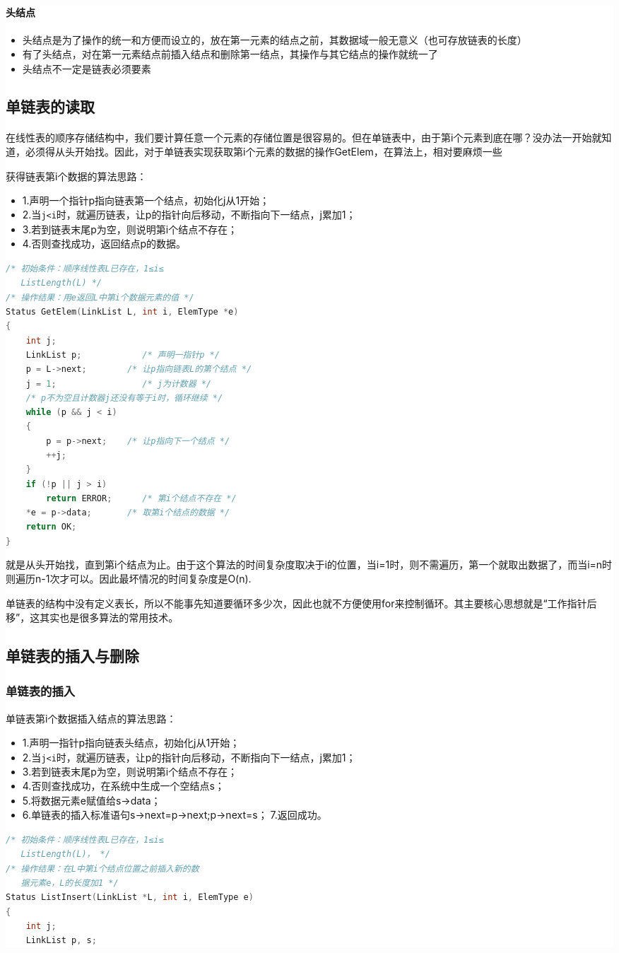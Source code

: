 #### 头结点

- 头结点是为了操作的统一和方便而设立的，放在第一元素的结点之前，其数据域一般无意义（也可存放链表的长度）
- 有了头结点，对在第一元素结点前插入结点和删除第一结点，其操作与其它结点的操作就统一了
- 头结点不一定是链表必须要素

## 单链表的读取

在线性表的顺序存储结构中，我们要计算任意一个元素的存储位置是很容易的。但在单链表中，由于第i个元素到底在哪？没办法一开始就知道，必须得从头开始找。因此，对于单链表实现获取第i个元素的数据的操作GetElem，在算法上，相对要麻烦一些

获得链表第i个数据的算法思路：

- 1.声明一个指针p指向链表第一个结点，初始化j从1开始；
- 2.当`j<i`时，就遍历链表，让p的指针向后移动，不断指向下一结点，j累加1；
- 3.若到链表末尾p为空，则说明第i个结点不存在；
- 4.否则查找成功，返回结点p的数据。

```c
/* 初始条件：顺序线性表L已存在，1≤i≤
   ListLength(L) */
/* 操作结果：用e返回L中第i个数据元素的值 */
Status GetElem(LinkList L, int i, ElemType *e)
{
    int j;
    LinkList p;            /* 声明一指针p */
    p = L->next;        /* 让p指向链表L的第个结点 */
    j = 1;                 /* j为计数器 */
    /* p不为空且计数器j还没有等于i时，循环继续 */
    while (p && j < i)    
    {
        p = p->next;    /* 让p指向下一个结点 */
        ++j;
    }
    if (!p || j > i)
        return ERROR;      /* 第i个结点不存在 */
    *e = p->data;       /* 取第i个结点的数据 */
    return OK;
}
```

就是从头开始找，直到第i个结点为止。由于这个算法的时间复杂度取决于i的位置，当i=1时，则不需遍历，第一个就取出数据了，而当i=n时则遍历n-1次才可以。因此最坏情况的时间复杂度是O(n).

单链表的结构中没有定义表长，所以不能事先知道要循环多少次，因此也就不方便使用for来控制循环。其主要核心思想就是“工作指针后移”，这其实也是很多算法的常用技术。

## 单链表的插入与删除

### 单链表的插入

单链表第i个数据插入结点的算法思路：

- 1.声明一指针p指向链表头结点，初始化j从1开始； 
- 2.当`j<i`时，就遍历链表，让p的指针向后移动，不断指向下一结点，j累加1； 
- 3.若到链表末尾p为空，则说明第i个结点不存在； 
- 4.否则查找成功，在系统中生成一个空结点s； 
- 5.将数据元素e赋值给s->data； 
- 6.单链表的插入标准语句s->next=p->next;p->next=s； 7.返回成功。
```c
/* 初始条件：顺序线性表L已存在，1≤i≤
   ListLength(L)， */
/* 操作结果：在L中第i个结点位置之前插入新的数
   据元素e，L的长度加1 */
Status ListInsert(LinkList *L, int i, ElemType e)
{
    int j;
    LinkList p, s;
```